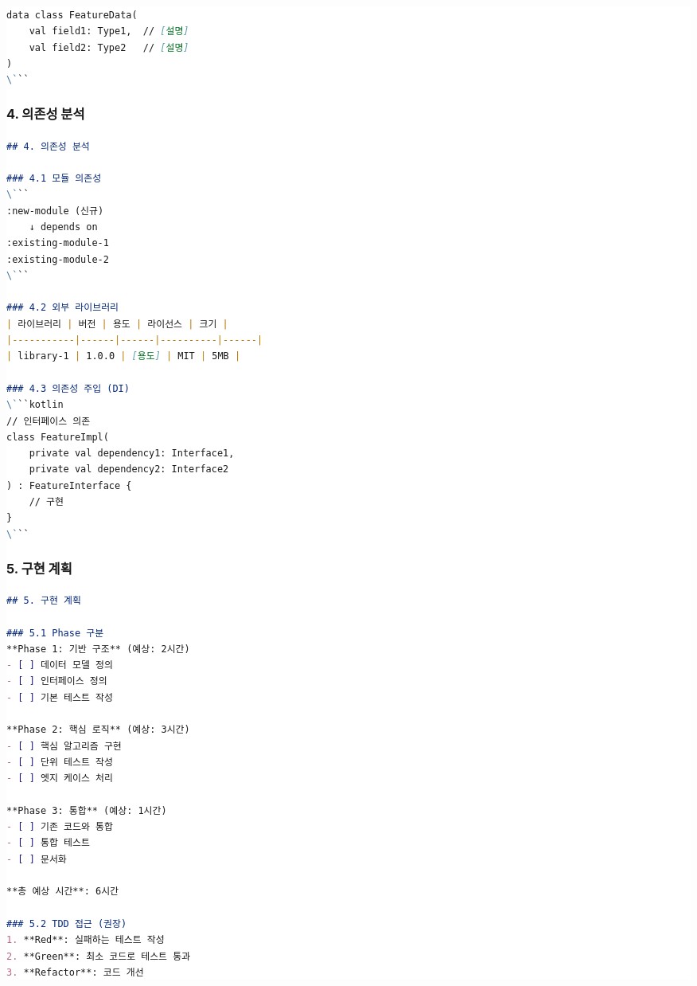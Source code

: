 ```markdown
data class FeatureData(
    val field1: Type1,  // [설명]
    val field2: Type2   // [설명]
)
\```
```

### 4. 의존성 분석
```markdown
## 4. 의존성 분석

### 4.1 모듈 의존성
\```
:new-module (신규)
    ↓ depends on
:existing-module-1
:existing-module-2
\```

### 4.2 외부 라이브러리
| 라이브러리 | 버전 | 용도 | 라이선스 | 크기 |
|-----------|------|------|----------|------|
| library-1 | 1.0.0 | [용도] | MIT | 5MB |

### 4.3 의존성 주입 (DI)
\```kotlin
// 인터페이스 의존
class FeatureImpl(
    private val dependency1: Interface1,
    private val dependency2: Interface2
) : FeatureInterface {
    // 구현
}
\```
```

### 5. 구현 계획
```markdown
## 5. 구현 계획

### 5.1 Phase 구분
**Phase 1: 기반 구조** (예상: 2시간)
- [ ] 데이터 모델 정의
- [ ] 인터페이스 정의
- [ ] 기본 테스트 작성

**Phase 2: 핵심 로직** (예상: 3시간)
- [ ] 핵심 알고리즘 구현
- [ ] 단위 테스트 작성
- [ ] 엣지 케이스 처리

**Phase 3: 통합** (예상: 1시간)
- [ ] 기존 코드와 통합
- [ ] 통합 테스트
- [ ] 문서화

**총 예상 시간**: 6시간

### 5.2 TDD 접근 (권장)
1. **Red**: 실패하는 테스트 작성
2. **Green**: 최소 코드로 테스트 통과
3. **Refactor**: 코드 개선

```